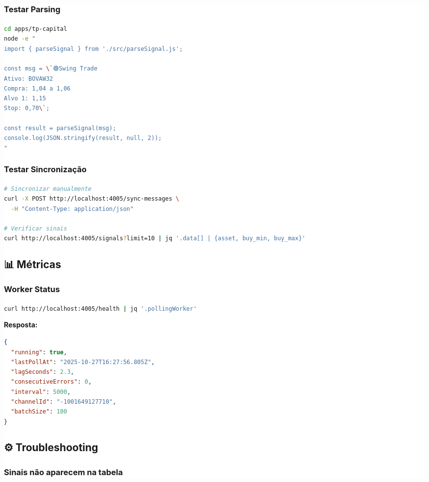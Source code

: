 ### Testar Parsing

```bash
cd apps/tp-capital
node -e "
import { parseSignal } from './src/parseSignal.js';

const msg = \`🟢Swing Trade 
Ativo: BOVAW32
Compra: 1,04 a 1,06
Alvo 1: 1,15
Stop: 0,70\`;

const result = parseSignal(msg);
console.log(JSON.stringify(result, null, 2));
"
```

### Testar Sincronização

```bash
# Sincronizar manualmente
curl -X POST http://localhost:4005/sync-messages \
  -H "Content-Type: application/json"

# Verificar sinais
curl http://localhost:4005/signals?limit=10 | jq '.data[] | {asset, buy_min, buy_max}'
```

## 📊 Métricas

### Worker Status
```bash
curl http://localhost:4005/health | jq '.pollingWorker'
```

**Resposta:**
```json
{
  "running": true,
  "lastPollAt": "2025-10-27T16:27:56.805Z",
  "lagSeconds": 2.3,
  "consecutiveErrors": 0,
  "interval": 5000,
  "channelId": "-1001649127710",
  "batchSize": 100
}
```

## ⚙️ Troubleshooting

### Sinais não aparecem na tabela

